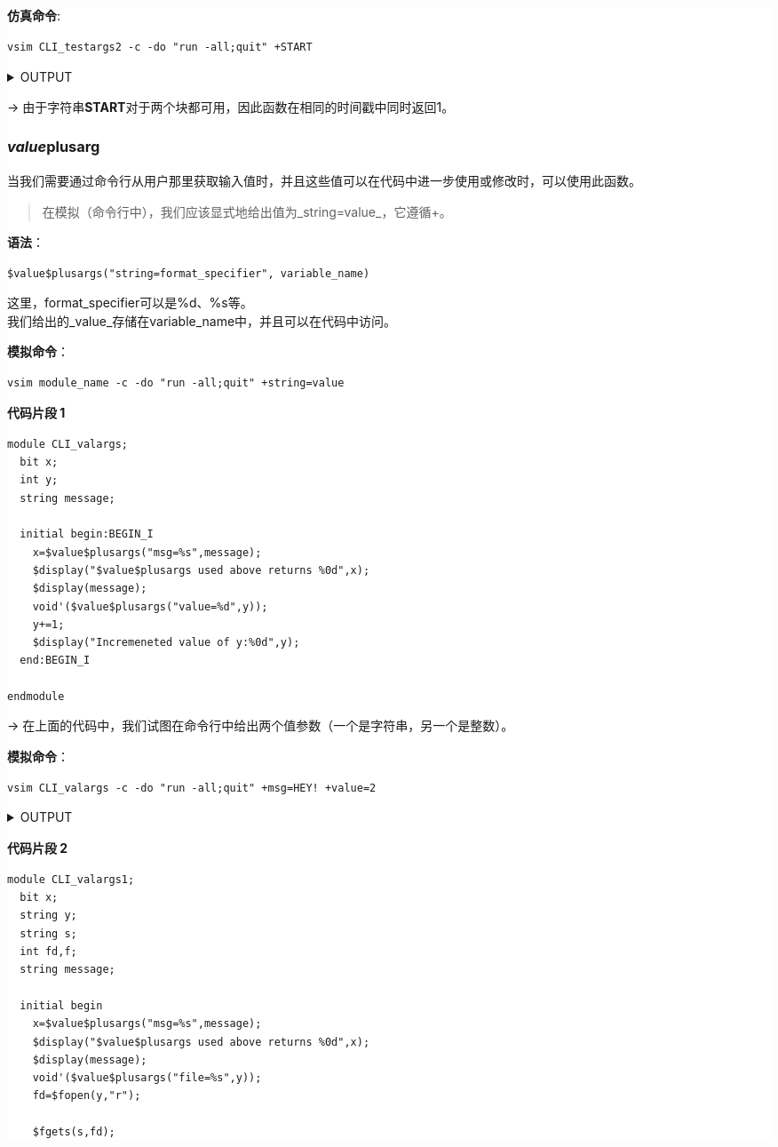 **仿真命令**:  

`vsim CLI_testargs2 -c -do "run -all;quit" +START`

<details><summary>OUTPUT</summary></details>  

-> 由于字符串**START**对于两个块都可用，因此函数在相同的时间戳中同时返回1。

### $value$plusarg  

当我们需要通过命令行从用户那里获取输入值时，并且这些值可以在代码中进一步使用或修改时，可以使用此函数。

> 在模拟（命令行中），我们应该显式地给出值为_string=value_，它遵循+。

**语法**：  

`$value$plusargs("string=format_specifier", variable_name)`

这里，format_specifier可以是%d、%s等。  
我们给出的_value_存储在variable_name中，并且可以在代码中访问。

**模拟命令**：  

`vsim module_name -c -do "run -all;quit" +string=value`   

**代码片段 1**  

```
module CLI_valargs;
  bit x;
  int y;
  string message;

  initial begin:BEGIN_I
    x=$value$plusargs("msg=%s",message);
    $display("$value$plusargs used above returns %0d",x);
    $display(message);
    void'($value$plusargs("value=%d",y));
    y+=1;
    $display("Incremeneted value of y:%0d",y);
  end:BEGIN_I

endmodule
```

-> 在上面的代码中，我们试图在命令行中给出两个值参数（一个是字符串，另一个是整数）。

**模拟命令**：  

`vsim CLI_valargs -c -do "run -all;quit" +msg=HEY! +value=2`  

 
<details><summary>OUTPUT</summary></details>  

**代码片段 2**  

```
module CLI_valargs1;
  bit x;
  string y;
  string s;
  int fd,f;
  string message;
  
  initial begin
    x=$value$plusargs("msg=%s",message);
    $display("$value$plusargs used above returns %0d",x);
    $display(message);
    void'($value$plusargs("file=%s",y));
    fd=$fopen(y,"r");
    
    $fgets(s,fd);
```